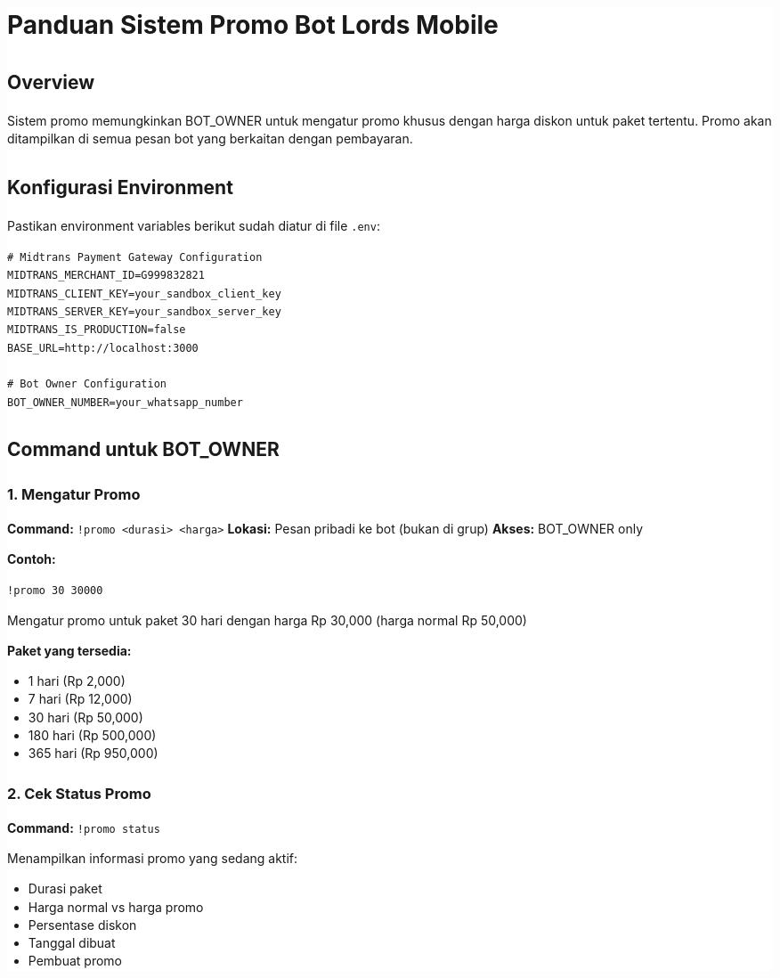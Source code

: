 # Panduan Sistem Promo Bot Lords Mobile

## Overview
Sistem promo memungkinkan BOT_OWNER untuk mengatur promo khusus dengan harga diskon untuk paket tertentu. Promo akan ditampilkan di semua pesan bot yang berkaitan dengan pembayaran.

## Konfigurasi Environment

Pastikan environment variables berikut sudah diatur di file `.env`:

```env
# Midtrans Payment Gateway Configuration
MIDTRANS_MERCHANT_ID=G999832821
MIDTRANS_CLIENT_KEY=your_sandbox_client_key
MIDTRANS_SERVER_KEY=your_sandbox_server_key
MIDTRANS_IS_PRODUCTION=false
BASE_URL=http://localhost:3000

# Bot Owner Configuration
BOT_OWNER_NUMBER=your_whatsapp_number
```

## Command untuk BOT_OWNER

### 1. Mengatur Promo
**Command:** `!promo <durasi> <harga>`
**Lokasi:** Pesan pribadi ke bot (bukan di grup)
**Akses:** BOT_OWNER only

**Contoh:**
```
!promo 30 30000
```
Mengatur promo untuk paket 30 hari dengan harga Rp 30,000 (harga normal Rp 50,000)

**Paket yang tersedia:**
- 1 hari (Rp 2,000)
- 7 hari (Rp 12,000) 
- 30 hari (Rp 50,000)
- 180 hari (Rp 500,000)
- 365 hari (Rp 950,000)

### 2. Cek Status Promo
**Command:** `!promo status`

Menampilkan informasi promo yang sedang aktif:
- Durasi paket
- Harga normal vs harga promo
- Persentase diskon
- Tanggal dibuat
- Pembuat promo
